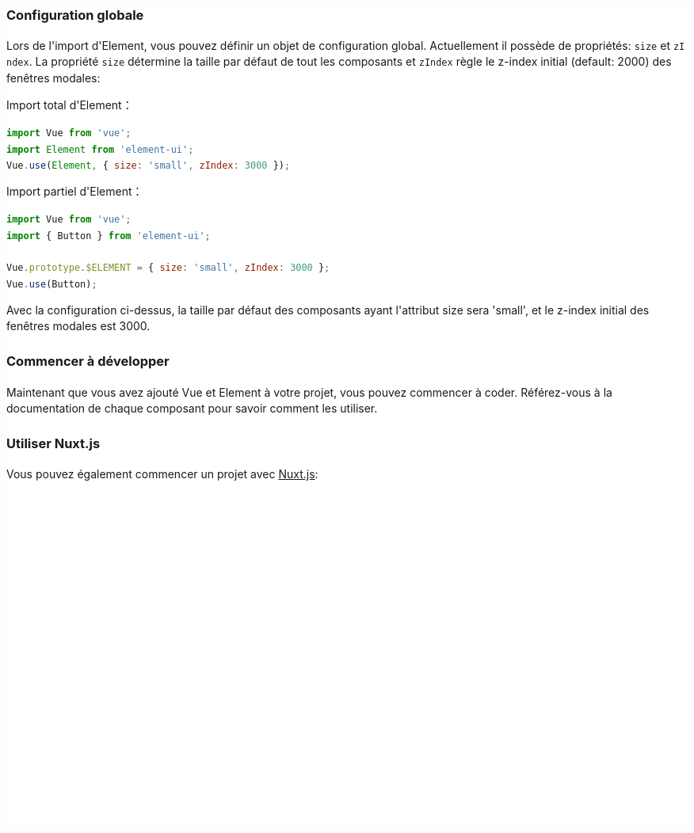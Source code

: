 ### Configuration globale

Lors de l'import d'Element, vous pouvez définir un objet de configuration global. Actuellement il possède de propriétés: `size` et `zIndex`. La propriété `size` détermine la taille par défaut de tout les composants et `zIndex` règle le z-index initial (default: 2000) des fenêtres modales:

Import total d'Element：

```js
import Vue from 'vue';
import Element from 'element-ui';
Vue.use(Element, { size: 'small', zIndex: 3000 });
```

Import partiel d'Element：

```js
import Vue from 'vue';
import { Button } from 'element-ui';

Vue.prototype.$ELEMENT = { size: 'small', zIndex: 3000 };
Vue.use(Button);
```

Avec la configuration ci-dessus, la taille par défaut des composants ayant l'attribut size sera 'small', et le z-index initial des fenêtres modales est 3000.

### Commencer à développer

Maintenant que vous avez ajouté Vue et Element à votre projet, vous pouvez commencer à coder. Référez-vous à la documentation de chaque composant pour savoir comment les utiliser.

### Utiliser Nuxt.js

Vous pouvez également commencer un projet avec [Nuxt.js](https://nuxtjs.org/):

<div class="glitch-embed-wrap" style="height: 420px; width: 100%;">
  <iframe src="https://glitch.com/embed/#!/embed/nuxt-with-element?path=nuxt.config.js&previewSize=0&attributionHidden=true" alt="nuxt-with-element on glitch" style="height: 100%; width: 100%; border: 0;"></iframe>
</div>

